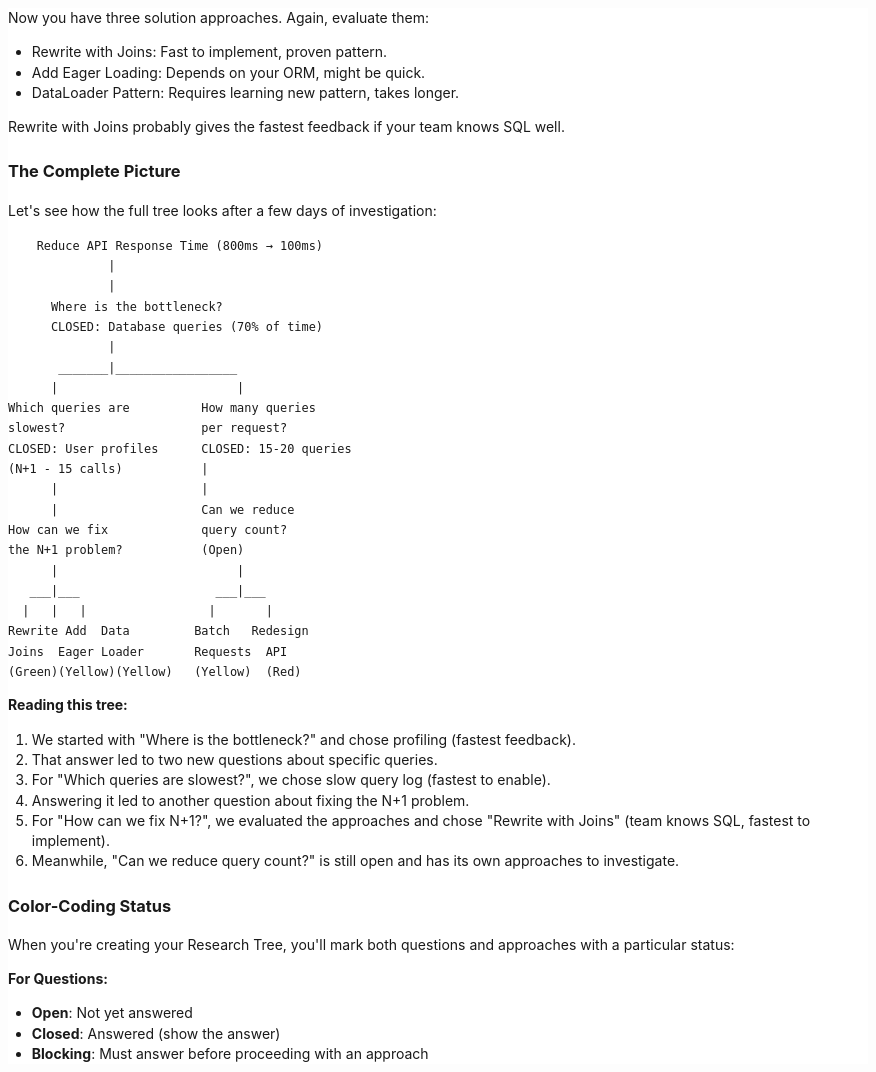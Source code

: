 Now you have three solution approaches. Again, evaluate them:
- Rewrite with Joins: Fast to implement, proven pattern.
- Add Eager Loading: Depends on your ORM, might be quick.
- DataLoader Pattern: Requires learning new pattern, takes longer.

Rewrite with Joins probably gives the fastest feedback if your team knows SQL well.

### The Complete Picture

Let's see how the full tree looks after a few days of investigation:

```
    Reduce API Response Time (800ms → 100ms)
              |
              |
      Where is the bottleneck?
      CLOSED: Database queries (70% of time)
              |
       _______|_________________
      |                         |
Which queries are          How many queries
slowest?                   per request?
CLOSED: User profiles      CLOSED: 15-20 queries
(N+1 - 15 calls)           |
      |                    |
      |                    Can we reduce
How can we fix             query count?
the N+1 problem?           (Open)
      |                         |
   ___|___                   ___|___
  |   |   |                 |       |
Rewrite Add  Data         Batch   Redesign
Joins  Eager Loader       Requests  API
(Green)(Yellow)(Yellow)   (Yellow)  (Red)
```

**Reading this tree:**

1. We started with "Where is the bottleneck?" and chose profiling (fastest feedback).
2. That answer led to two new questions about specific queries.
3. For "Which queries are slowest?", we chose slow query log (fastest to enable).
4. Answering it led to another question about fixing the N+1 problem.
5. For "How can we fix N+1?", we evaluated the approaches and chose "Rewrite with Joins" (team knows SQL, fastest to implement).
6. Meanwhile, "Can we reduce query count?" is still open and has its own approaches to investigate.

### Color-Coding Status

When you're creating your Research Tree, you'll mark both questions and approaches with a particular status:

**For Questions:**
- **Open**: Not yet answered
- **Closed**: Answered (show the answer)
- **Blocking**: Must answer before proceeding with an approach
